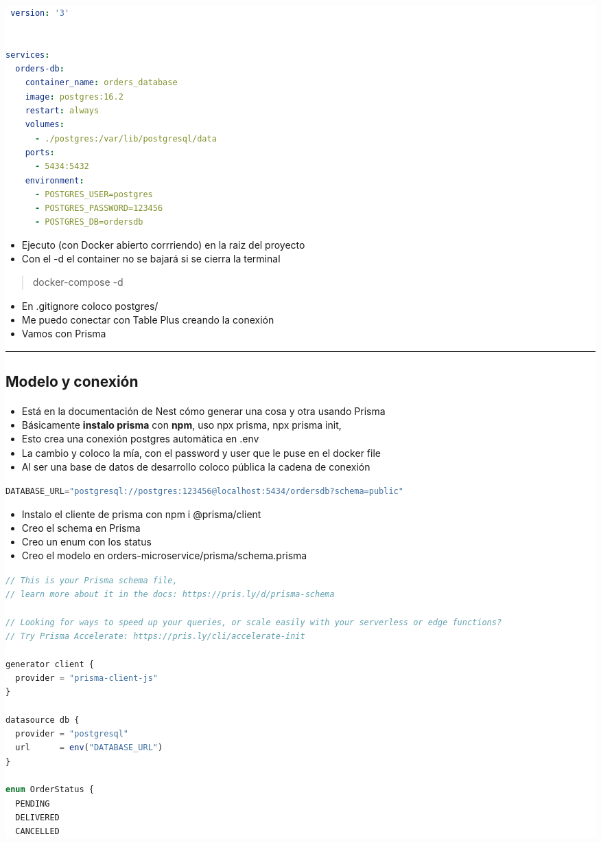 ~~~yml
 version: '3'


services:
  orders-db:
    container_name: orders_database
    image: postgres:16.2
    restart: always
    volumes:
      - ./postgres:/var/lib/postgresql/data
    ports:
      - 5434:5432
    environment:
      - POSTGRES_USER=postgres
      - POSTGRES_PASSWORD=123456
      - POSTGRES_DB=ordersdb
~~~

- Ejecuto (con Docker abierto corrriendo) en la raiz del proyecto
- Con el -d el container no se bajará si se cierra la terminal

> docker-compose -d

- En .gitignore coloco postgres/
- Me puedo conectar con Table Plus creando la conexión
- Vamos con Prisma
-------

## Modelo y conexión

- Está en la documentación de Nest cómo generar una cosa y otra usando Prisma
- Básicamente **instalo prisma** con **npm**, uso npx prisma, npx prisma init,  
- Esto crea una conexión postgres automática en .env
- La cambio y coloco la mía, con el password y user que le puse en el docker file
- Al ser una base de datos de desarrollo coloco pública la cadena de conexión 

~~~js
DATABASE_URL="postgresql://postgres:123456@localhost:5434/ordersdb?schema=public"
~~~

- Instalo el cliente de prisma con npm i @prisma/client
- Creo el schema en Prisma
- Creo un enum con los status
- Creo el modelo en orders-microservice/prisma/schema.prisma

~~~js
// This is your Prisma schema file,
// learn more about it in the docs: https://pris.ly/d/prisma-schema

// Looking for ways to speed up your queries, or scale easily with your serverless or edge functions?
// Try Prisma Accelerate: https://pris.ly/cli/accelerate-init

generator client {
  provider = "prisma-client-js"
}

datasource db {
  provider = "postgresql"
  url      = env("DATABASE_URL")
}

enum OrderStatus {
  PENDING
  DELIVERED
  CANCELLED
~~~
